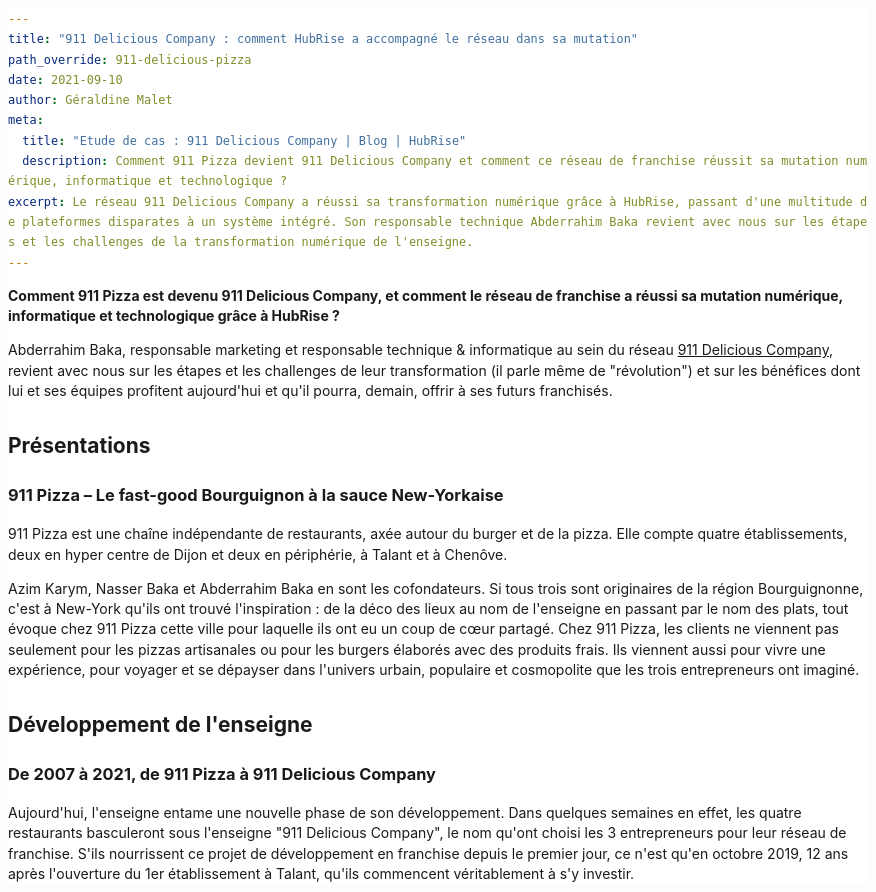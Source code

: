```yaml
---
title: "911 Delicious Company : comment HubRise a accompagné le réseau dans sa mutation"
path_override: 911-delicious-pizza
date: 2021-09-10
author: Géraldine Malet
meta:
  title: "Etude de cas : 911 Delicious Company | Blog | HubRise"
  description: Comment 911 Pizza devient 911 Delicious Company et comment ce réseau de franchise réussit sa mutation numérique, informatique et technologique ?
excerpt: Le réseau 911 Delicious Company a réussi sa transformation numérique grâce à HubRise, passant d'une multitude de plateformes disparates à un système intégré. Son responsable technique Abderrahim Baka revient avec nous sur les étapes et les challenges de la transformation numérique de l'enseigne.
---
```


**Comment 911 Pizza est devenu 911 Delicious Company, et comment le réseau de franchise a réussi sa mutation numérique, informatique et technologique grâce à HubRise ?**

Abderrahim Baka, responsable marketing et responsable technique & informatique au sein du réseau [911 Delicious Company](https://www.911dc.com), revient avec nous sur les étapes et les challenges de leur transformation (il parle même de "révolution") et sur les bénéfices dont lui et ses équipes profitent aujourd'hui et qu'il pourra, demain, offrir à ses futurs franchisés.

## Présentations

### 911 Pizza – Le fast-good Bourguignon à la sauce New-Yorkaise

911 Pizza est une chaîne indépendante de restaurants, axée autour du burger et de la pizza. Elle compte quatre établissements, deux en hyper centre de Dijon et deux en périphérie, à Talant et à Chenôve.

Azim Karym, Nasser Baka et Abderrahim Baka en sont les cofondateurs. Si tous trois sont originaires de la région Bourguignonne, c'est à New-York qu'ils ont trouvé l'inspiration : de la déco des lieux au nom de l'enseigne en passant par le nom des plats, tout évoque chez 911 Pizza cette ville pour laquelle ils ont eu un coup de cœur partagé. Chez 911 Pizza, les clients ne viennent pas seulement pour les pizzas artisanales ou pour les burgers élaborés avec des produits frais. Ils viennent aussi pour vivre une expérience, pour voyager et se dépayser dans l'univers urbain, populaire et cosmopolite que les trois entrepreneurs ont imaginé.

## Développement de l'enseigne

### De 2007 à 2021, de 911 Pizza à 911 Delicious Company

Aujourd'hui, l'enseigne entame une nouvelle phase de son développement. Dans quelques semaines en effet, les quatre restaurants basculeront sous l'enseigne "911 Delicious Company", le nom qu'ont choisi les 3 entrepreneurs pour leur réseau de franchise. S'ils nourrissent ce projet de développement en franchise depuis le premier jour, ce n'est qu'en octobre 2019, 12 ans après l'ouverture du 1er établissement à Talant, qu'ils commencent véritablement à s'y investir.

